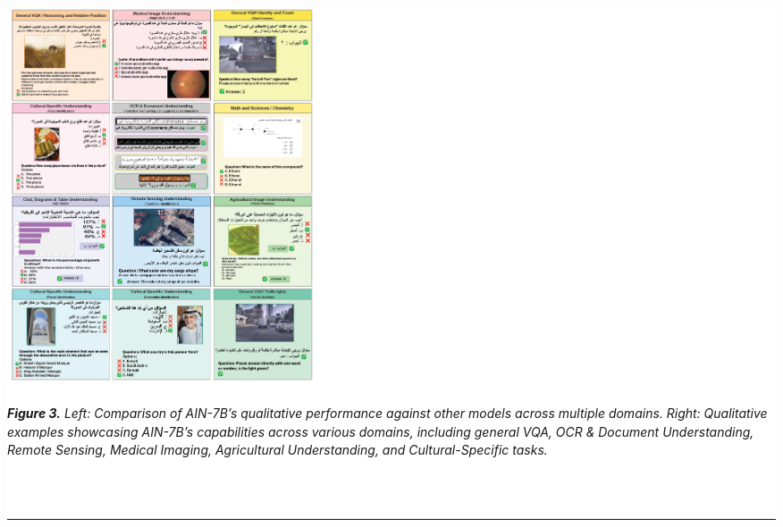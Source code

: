   <img src="images/qualitative.png" width="40%" alt="qualitative" />
     <h6>
       <em>  <b>Figure 3.</b> Left: Comparison of AIN-7B’s qualitative performance against other models across multiple domains. Right: Qualitative examples showcasing AIN-7B’s capabilities across various domains, including general VQA, OCR & Document Understanding, Remote Sensing, Medical Imaging, Agricultural Understanding, and Cultural-Specific tasks. </em>
    </h6>
  </p> 
</div>
<br>

---